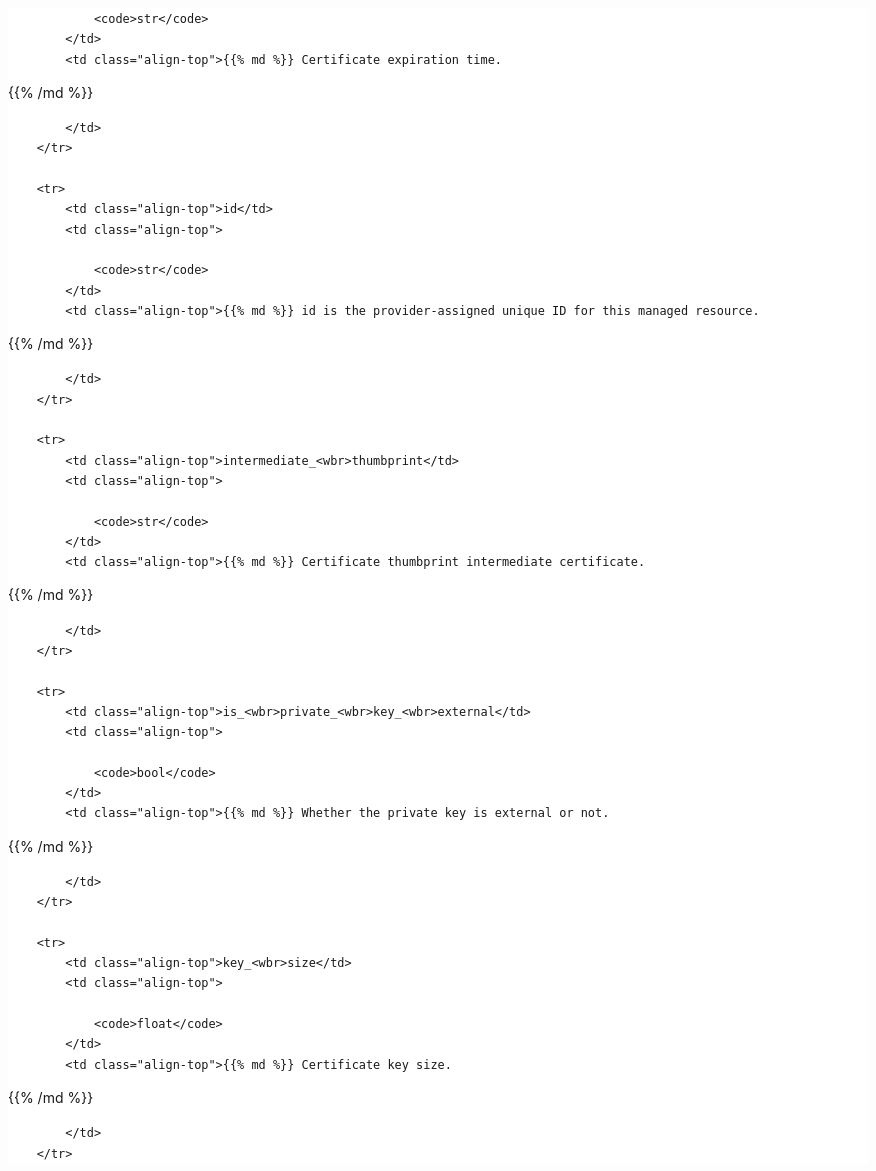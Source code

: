                 <code>str</code>
            </td>
            <td class="align-top">{{% md %}} Certificate expiration time.
 {{% /md %}}

            
            </td>
        </tr>
    
        <tr>
            <td class="align-top">id</td>
            <td class="align-top">
                
                <code>str</code>
            </td>
            <td class="align-top">{{% md %}} id is the provider-assigned unique ID for this managed resource.
 {{% /md %}}

            
            </td>
        </tr>
    
        <tr>
            <td class="align-top">intermediate_<wbr>thumbprint</td>
            <td class="align-top">
                
                <code>str</code>
            </td>
            <td class="align-top">{{% md %}} Certificate thumbprint intermediate certificate.
 {{% /md %}}

            
            </td>
        </tr>
    
        <tr>
            <td class="align-top">is_<wbr>private_<wbr>key_<wbr>external</td>
            <td class="align-top">
                
                <code>bool</code>
            </td>
            <td class="align-top">{{% md %}} Whether the private key is external or not.
 {{% /md %}}

            
            </td>
        </tr>
    
        <tr>
            <td class="align-top">key_<wbr>size</td>
            <td class="align-top">
                
                <code>float</code>
            </td>
            <td class="align-top">{{% md %}} Certificate key size.
 {{% /md %}}

            
            </td>
        </tr>
    
